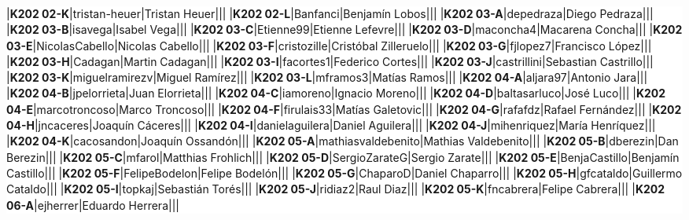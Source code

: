 |**K202 02-K**|tristan-heuer|Tristan Heuer|||
|**K202 02-L**|Banfanci|Benjamín Lobos|||
|**K202 03-A**|depedraza|Diego Pedraza|||
|**K202 03-B**|isavega|Isabel Vega|||
|**K202 03-C**|Etienne99|Etienne Lefevre|||
|**K202 03-D**|maconcha4|Macarena Concha|||
|**K202 03-E**|NicolasCabello|Nicolas Cabello|||
|**K202 03-F**|cristozille|Cristóbal Zilleruelo|||
|**K202 03-G**|fjlopez7|Francisco López|||
|**K202 03-H**|Cadagan|Martin Cadagan|||
|**K202 03-I**|facortes1|Federico Cortes|||
|**K202 03-J**|castrillini|Sebastian Castrillo|||
|**K202 03-K**|miguelramirezv|Miguel Ramírez|||
|**K202 03-L**|mframos3|Matías Ramos|||
|**K202 04-A**|aljara97|Antonio Jara|||
|**K202 04-B**|jpelorrieta|Juan Elorrieta|||
|**K202 04-C**|iamoreno|Ignacio Moreno|||
|**K202 04-D**|baltasarluco|José Luco|||
|**K202 04-E**|marcotroncoso|Marco Troncoso|||
|**K202 04-F**|firulais33|Matías Galetovic|||
|**K202 04-G**|rafafdz|Rafael Fernández|||
|**K202 04-H**|jncaceres|Joaquín Cáceres|||
|**K202 04-I**|danielaguilera|Daniel Aguilera|||
|**K202 04-J**|mihenriquez|María Henríquez|||
|**K202 04-K**|cacosandon|Joaquín Ossandón|||
|**K202 05-A**|mathiasvaldebenito|Mathias Valdebenito|||
|**K202 05-B**|dberezin|Dan Berezin|||
|**K202 05-C**|mfarol|Matthias Frohlich|||
|**K202 05-D**|SergioZarateG|Sergio Zarate|||
|**K202 05-E**|BenjaCastillo|Benjamín Castillo|||
|**K202 05-F**|FelipeBodelon|Felipe Bodelón|||
|**K202 05-G**|ChaparoD|Daniel Chaparro|||
|**K202 05-H**|gfcataldo|Guillermo Cataldo|||
|**K202 05-I**|topkaj|Sebastián Torés|||
|**K202 05-J**|ridiaz2|Raul Diaz|||
|**K202 05-K**|fncabrera|Felipe Cabrera|||
|**K202 06-A**|ejherrer|Eduardo Herrera|||